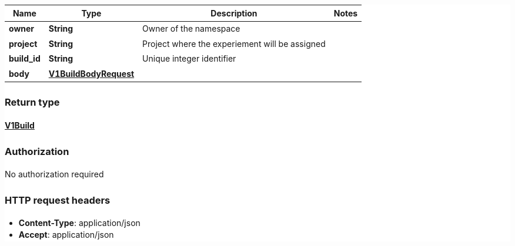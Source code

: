 Name | Type | Description  | Notes
------------- | ------------- | ------------- | -------------
 **owner** | **String**| Owner of the namespace | 
 **project** | **String**| Project where the experiement will be assigned | 
 **build_id** | **String**| Unique integer identifier | 
 **body** | [**V1BuildBodyRequest**](V1BuildBodyRequest.md)|  | 

### Return type

[**V1Build**](V1Build.md)

### Authorization

No authorization required

### HTTP request headers

 - **Content-Type**: application/json
 - **Accept**: application/json

